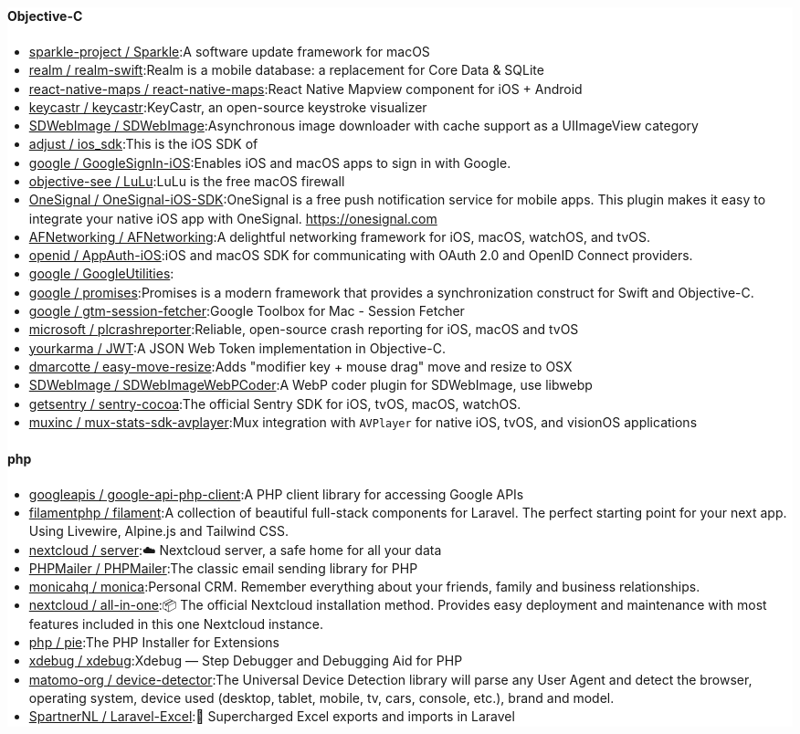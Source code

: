 #### Objective-C
* [sparkle-project / Sparkle](https://github.com/sparkle-project/Sparkle):A software update framework for macOS
* [realm / realm-swift](https://github.com/realm/realm-swift):Realm is a mobile database: a replacement for Core Data & SQLite
* [react-native-maps / react-native-maps](https://github.com/react-native-maps/react-native-maps):React Native Mapview component for iOS + Android
* [keycastr / keycastr](https://github.com/keycastr/keycastr):KeyCastr, an open-source keystroke visualizer
* [SDWebImage / SDWebImage](https://github.com/SDWebImage/SDWebImage):Asynchronous image downloader with cache support as a UIImageView category
* [adjust / ios_sdk](https://github.com/adjust/ios_sdk):This is the iOS SDK of
* [google / GoogleSignIn-iOS](https://github.com/google/GoogleSignIn-iOS):Enables iOS and macOS apps to sign in with Google.
* [objective-see / LuLu](https://github.com/objective-see/LuLu):LuLu is the free macOS firewall
* [OneSignal / OneSignal-iOS-SDK](https://github.com/OneSignal/OneSignal-iOS-SDK):OneSignal is a free push notification service for mobile apps. This plugin makes it easy to integrate your native iOS app with OneSignal. https://onesignal.com
* [AFNetworking / AFNetworking](https://github.com/AFNetworking/AFNetworking):A delightful networking framework for iOS, macOS, watchOS, and tvOS.
* [openid / AppAuth-iOS](https://github.com/openid/AppAuth-iOS):iOS and macOS SDK for communicating with OAuth 2.0 and OpenID Connect providers.
* [google / GoogleUtilities](https://github.com/google/GoogleUtilities):
* [google / promises](https://github.com/google/promises):Promises is a modern framework that provides a synchronization construct for Swift and Objective-C.
* [google / gtm-session-fetcher](https://github.com/google/gtm-session-fetcher):Google Toolbox for Mac - Session Fetcher
* [microsoft / plcrashreporter](https://github.com/microsoft/plcrashreporter):Reliable, open-source crash reporting for iOS, macOS and tvOS
* [yourkarma / JWT](https://github.com/yourkarma/JWT):A JSON Web Token implementation in Objective-C.
* [dmarcotte / easy-move-resize](https://github.com/dmarcotte/easy-move-resize):Adds "modifier key + mouse drag" move and resize to OSX
* [SDWebImage / SDWebImageWebPCoder](https://github.com/SDWebImage/SDWebImageWebPCoder):A WebP coder plugin for SDWebImage, use libwebp
* [getsentry / sentry-cocoa](https://github.com/getsentry/sentry-cocoa):The official Sentry SDK for iOS, tvOS, macOS, watchOS.
* [muxinc / mux-stats-sdk-avplayer](https://github.com/muxinc/mux-stats-sdk-avplayer):Mux integration with `AVPlayer` for native iOS, tvOS, and visionOS applications

#### php
* [googleapis / google-api-php-client](https://github.com/googleapis/google-api-php-client):A PHP client library for accessing Google APIs
* [filamentphp / filament](https://github.com/filamentphp/filament):A collection of beautiful full-stack components for Laravel. The perfect starting point for your next app. Using Livewire, Alpine.js and Tailwind CSS.
* [nextcloud / server](https://github.com/nextcloud/server):☁️ Nextcloud server, a safe home for all your data
* [PHPMailer / PHPMailer](https://github.com/PHPMailer/PHPMailer):The classic email sending library for PHP
* [monicahq / monica](https://github.com/monicahq/monica):Personal CRM. Remember everything about your friends, family and business relationships.
* [nextcloud / all-in-one](https://github.com/nextcloud/all-in-one):📦 The official Nextcloud installation method. Provides easy deployment and maintenance with most features included in this one Nextcloud instance.
* [php / pie](https://github.com/php/pie):The PHP Installer for Extensions
* [xdebug / xdebug](https://github.com/xdebug/xdebug):Xdebug — Step Debugger and Debugging Aid for PHP
* [matomo-org / device-detector](https://github.com/matomo-org/device-detector):The Universal Device Detection library will parse any User Agent and detect the browser, operating system, device used (desktop, tablet, mobile, tv, cars, console, etc.), brand and model.
* [SpartnerNL / Laravel-Excel](https://github.com/SpartnerNL/Laravel-Excel):🚀 Supercharged Excel exports and imports in Laravel